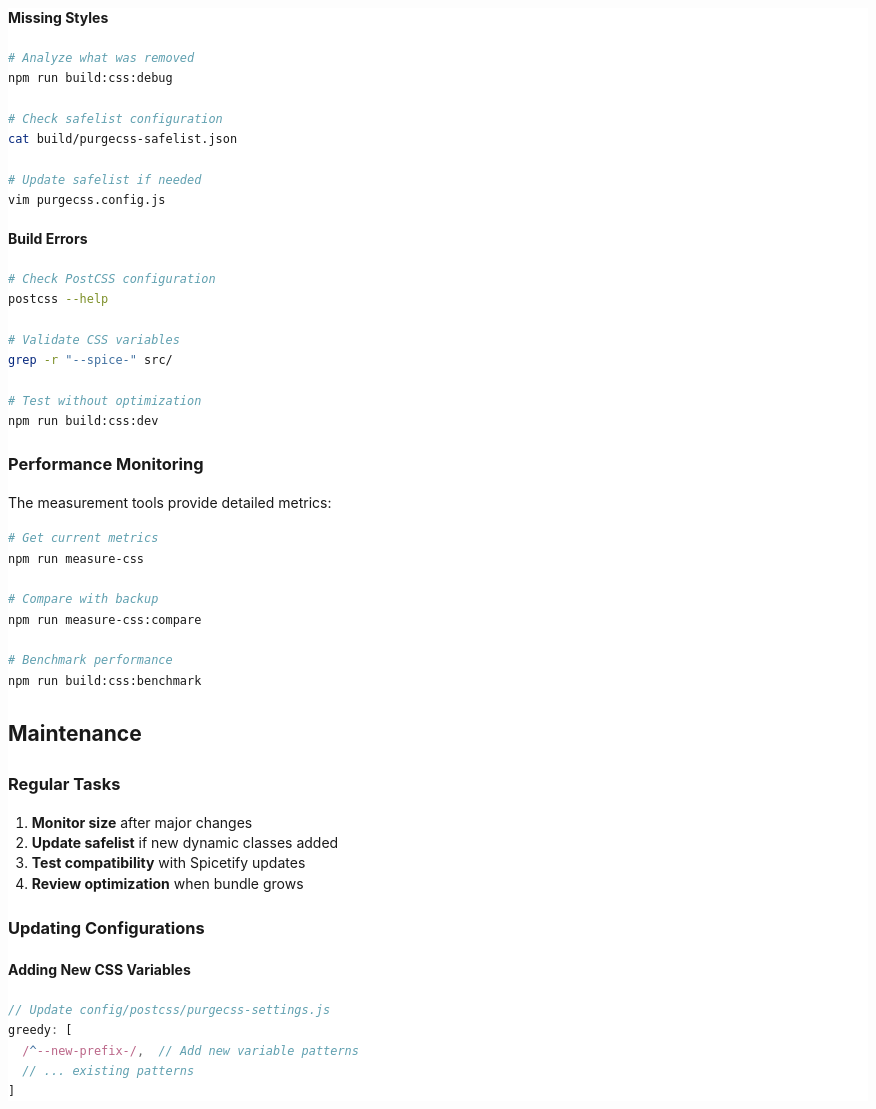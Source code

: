 #### Missing Styles
```bash
# Analyze what was removed
npm run build:css:debug

# Check safelist configuration
cat build/purgecss-safelist.json

# Update safelist if needed
vim purgecss.config.js
```

#### Build Errors
```bash
# Check PostCSS configuration
postcss --help

# Validate CSS variables
grep -r "--spice-" src/

# Test without optimization
npm run build:css:dev
```

### Performance Monitoring

The measurement tools provide detailed metrics:

```bash
# Get current metrics
npm run measure-css

# Compare with backup
npm run measure-css:compare

# Benchmark performance
npm run build:css:benchmark
```

## Maintenance

### Regular Tasks

1. **Monitor size** after major changes
2. **Update safelist** if new dynamic classes added
3. **Test compatibility** with Spicetify updates
4. **Review optimization** when bundle grows

### Updating Configurations

#### Adding New CSS Variables
```javascript
// Update config/postcss/purgecss-settings.js
greedy: [
  /^--new-prefix-/,  // Add new variable patterns
  // ... existing patterns
]
```
